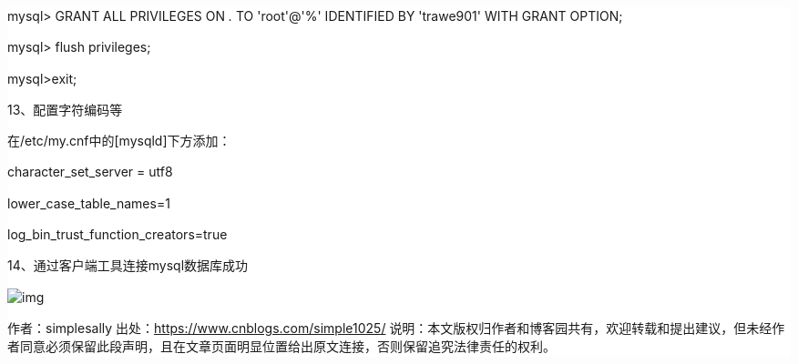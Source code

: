 mysql> GRANT ALL PRIVILEGES ON *.* TO 'root'@'%' IDENTIFIED BY 'trawe901' WITH GRANT OPTION;

mysql> flush privileges;

mysql>exit;

13、配置字符编码等

在/etc/my.cnf中的[mysqld]下方添加：

character_set_server = utf8

lower_case_table_names=1

log_bin_trust_function_creators=true

14、通过客户端工具连接mysql数据库成功

![img](https://img2018.cnblogs.com/blog/1728242/201907/1728242-20190704164538497-1608788188.png)

 

作者：simplesally 出处：https://www.cnblogs.com/simple1025/ 说明：本文版权归作者和博客园共有，欢迎转载和提出建议，但未经作者同意必须保留此段声明，且在文章页面明显位置给出原文连接，否则保留追究法律责任的权利。

